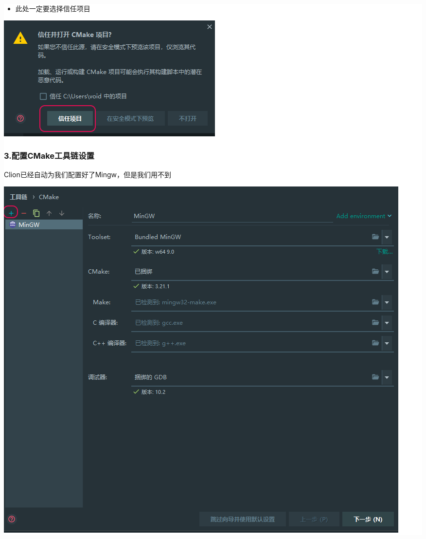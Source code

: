 - 此处一定要选择信任项目

![image-20211206104303533](UserGuideCilon.assets/image-20211206104303533.png)

### 3.配置CMake工具链设置

Clion已经自动为我们配置好了Mingw，但是我们用不到

![image-20211206104346545](UserGuideCilon.assets/image-20211206104346545.png)
